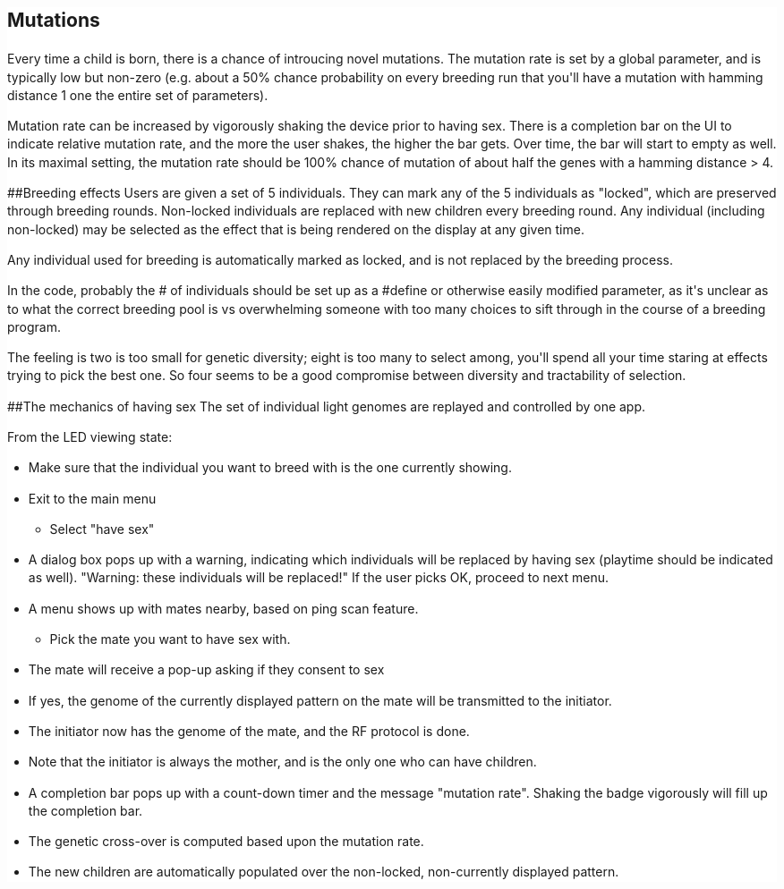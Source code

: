 
## Mutations
Every time a child is born, there is a chance of introucing novel mutations. The mutation
rate is set by a global parameter, and is typically low but non-zero (e.g. about a 50% chance
probability on every breeding run that you'll have a mutation with hamming distance 1 one
the entire set of parameters).

Mutation rate can be increased by vigorously shaking the device prior to having sex. There
is a completion bar on the UI to indicate relative mutation rate, and the more the user
shakes, the higher the bar gets. Over time, the bar will start to empty as well. In its
maximal setting, the mutation rate should be 100% chance of mutation of about half the genes
with a hamming distance > 4.

##Breeding effects
Users are given a set of 5 individuals. They can mark any of the 5 individuals as "locked", which are preserved through breeding rounds. Non-locked individuals are replaced with new children every breeding round. Any individual (including non-locked) may be selected as the effect that is being rendered on the display at any given time.

Any individual used for breeding is automatically marked as locked, and is not replaced by the breeding process. 

In the code, probably the # of individuals should be set up as a #define or otherwise easily modified parameter, as it's unclear as to what the correct breeding pool is vs overwhelming someone with too many choices to sift through in the course of a breeding program. 

The feeling is two is too small for genetic diversity; eight is too many to select among, you'll spend all your time staring at effects trying to pick the best one. So four seems to be a good compromise between diversity and tractability of selection.

##The mechanics of having sex
The set of individual light genomes are replayed and controlled by one app. 

From the LED viewing state:

* Make sure that the individual you want to breed with is the one currently showing.
* Exit to the main menu
    * Select "have sex" 
* A dialog box pops up with a warning, indicating which individuals will be replaced by having sex (playtime should be indicated as well). "Warning: these individuals will be replaced!" If the user picks OK, proceed to next menu.
* A menu shows up with mates nearby, based on ping scan feature. 
    * Pick the mate you want to have sex with.
* The mate will receive a pop-up asking if they consent to sex
* If yes, the genome of the currently displayed pattern on the mate will be transmitted to the initiator.
* The initiator now has the genome of the mate, and the RF protocol is done.


* Note that the initiator is always the mother, and is the only one who can have children.
* A completion bar pops up with a count-down timer and the message "mutation rate". Shaking the badge vigorously will fill up the completion bar.
* The genetic cross-over is computed based upon the mutation rate.
* The new children are automatically populated over the non-locked, non-currently displayed pattern.
